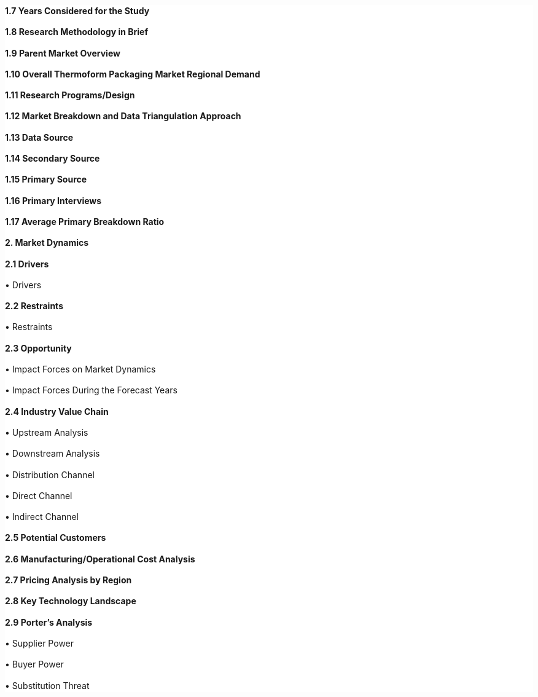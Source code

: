 <strong>1.7 Years Considered for the Study</strong>

<strong>1.8 Research Methodology in Brief</strong>

<strong>1.9 Parent Market Overview</strong>

<strong>1.10 Overall Thermoform Packaging Market Regional Demand</strong>

<strong>1.11 Research Programs/Design</strong>

<strong>1.12 Market Breakdown and Data Triangulation Approach</strong>

<strong>1.13 Data Source</strong>

<strong>1.14 Secondary Source</strong>

<strong>1.15 Primary Source</strong>

<strong>1.16 Primary Interviews</strong>

<strong>1.17 Average Primary Breakdown Ratio</strong>

<strong>2. Market Dynamics</strong>

<strong>2.1 Drivers</strong>

• Drivers

<strong>2.2 Restraints</strong>

• Restraints

<strong>2.3 Opportunity</strong>

• Impact Forces on Market Dynamics

• Impact Forces During the Forecast Years

<strong>2.4 Industry Value Chain</strong>

• Upstream Analysis

• Downstream Analysis

• Distribution Channel

• Direct Channel

• Indirect Channel

<strong>2.5 Potential Customers</strong>

<strong>2.6 Manufacturing/Operational Cost Analysis</strong>

<strong>2.7 Pricing Analysis by Region</strong>

<strong>2.8 Key Technology Landscape</strong>

<strong>2.9 Porter’s Analysis</strong>

• Supplier Power

• Buyer Power

• Substitution Threat
